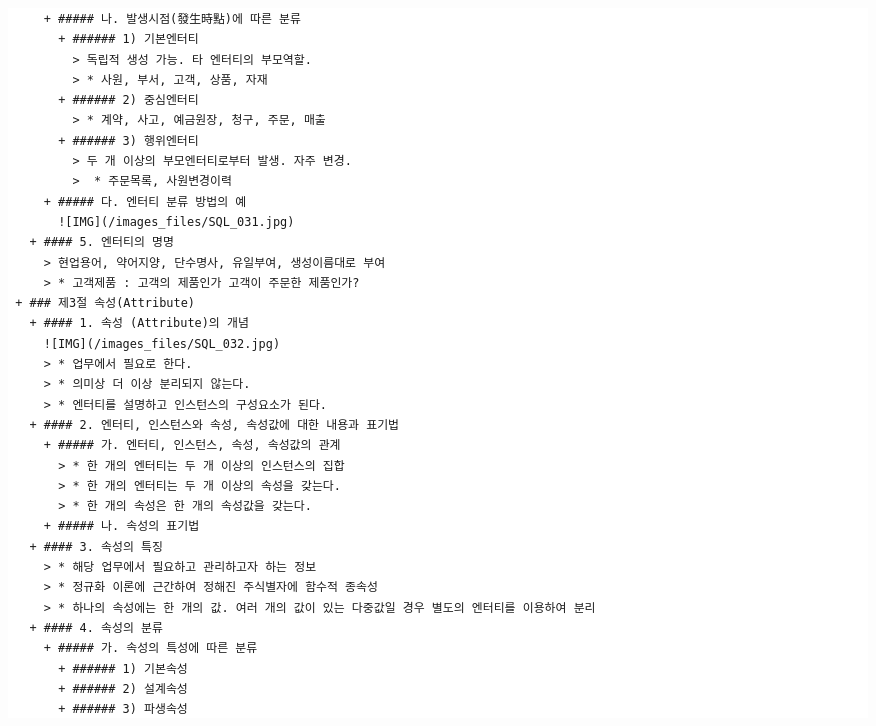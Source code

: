         + ##### 나. 발생시점(發生時點)에 따른 분류
           + ###### 1) 기본엔터티
             > 독립적 생성 가능. 타 엔터티의 부모역할.
             > * 사원, 부서, 고객, 상품, 자재
           + ###### 2) 중심엔터티
             > * 계약, 사고, 예금원장, 청구, 주문, 매출
           + ###### 3) 행위엔터티
             > 두 개 이상의 부모엔터티로부터 발생. 자주 변경.
             >  * 주문목록, 사원변경이력
         + ##### 다. 엔터티 분류 방법의 예
           ![IMG](/images_files/SQL_031.jpg)
       + #### 5. 엔터티의 명명
         > 현업용어, 약어지양, 단수명사, 유일부여, 생성이름대로 부여
         > * 고객제품 : 고객의 제품인가 고객이 주문한 제품인가?
     + ### 제3절 속성(Attribute)
       + #### 1. 속성 (Attribute)의 개념
         ![IMG](/images_files/SQL_032.jpg)
         > * 업무에서 필요로 한다.
         > * 의미상 더 이상 분리되지 않는다.
         > * 엔터티를 설명하고 인스턴스의 구성요소가 된다.
       + #### 2. 엔터티, 인스턴스와 속성, 속성값에 대한 내용과 표기법
         + ##### 가. 엔터티, 인스턴스, 속성, 속성값의 관계
           > * 한 개의 엔터티는 두 개 이상의 인스턴스의 집합
           > * 한 개의 엔터티는 두 개 이상의 속성을 갖는다.
           > * 한 개의 속성은 한 개의 속성값을 갖는다.
         + ##### 나. 속성의 표기법
       + #### 3. 속성의 특징
         > * 해당 업무에서 필요하고 관리하고자 하는 정보
         > * 정규화 이론에 근간하여 정해진 주식별자에 함수적 종속성
         > * 하나의 속성에는 한 개의 값. 여러 개의 값이 있는 다중값일 경우 별도의 엔터티를 이용하여 분리
       + #### 4. 속성의 분류
         + ##### 가. 속성의 특성에 따른 분류
           + ###### 1) 기본속성
           + ###### 2) 설계속성
           + ###### 3) 파생속성